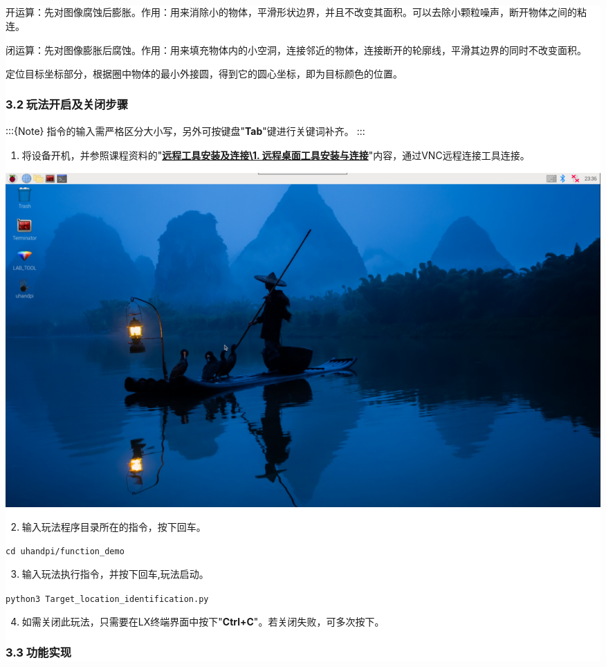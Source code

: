 开运算：先对图像腐蚀后膨胀。作用：用来消除小的物体，平滑形状边界，并且不改变其面积。可以去除小颗粒噪声，断开物体之间的粘连。

闭运算：先对图像膨胀后腐蚀。作用：用来填充物体内的小空洞，连接邻近的物体，连接断开的轮廓线，平滑其边界的同时不改变面积。

定位目标坐标部分，根据圈中物体的最小外接圆，得到它的圆心坐标，即为目标颜色的位置。

### 3.2 玩法开启及关闭步骤

:::{Note}
指令的输入需严格区分大小写，另外可按键盘"**Tab**"键进行关键词补齐。
:::

1. 将设备开机，并参照课程资料的"**[远程工具安装及连接\1. 远程桌面工具安装与连接](https://docs.hiwonder.com/projects/uHandPi/en/latest/docs/6.remote_tool_installation_and_connection.html#id2)**"内容，通过VNC远程连接工具连接。

<img src="../_static/media/8.ai_visual_gameplay_course/3.1/image4.png"  />

2. 输入玩法程序目录所在的指令，按下回车。

```commandline
cd uhandpi/function_demo
```

3. 输入玩法执行指令，并按下回车,玩法启动。

```commandline
python3 Target_location_identification.py
```

4. 如需关闭此玩法，只需要在LX终端界面中按下"**Ctrl+C**"。若关闭失败，可多次按下。

### 3.3 功能实现

